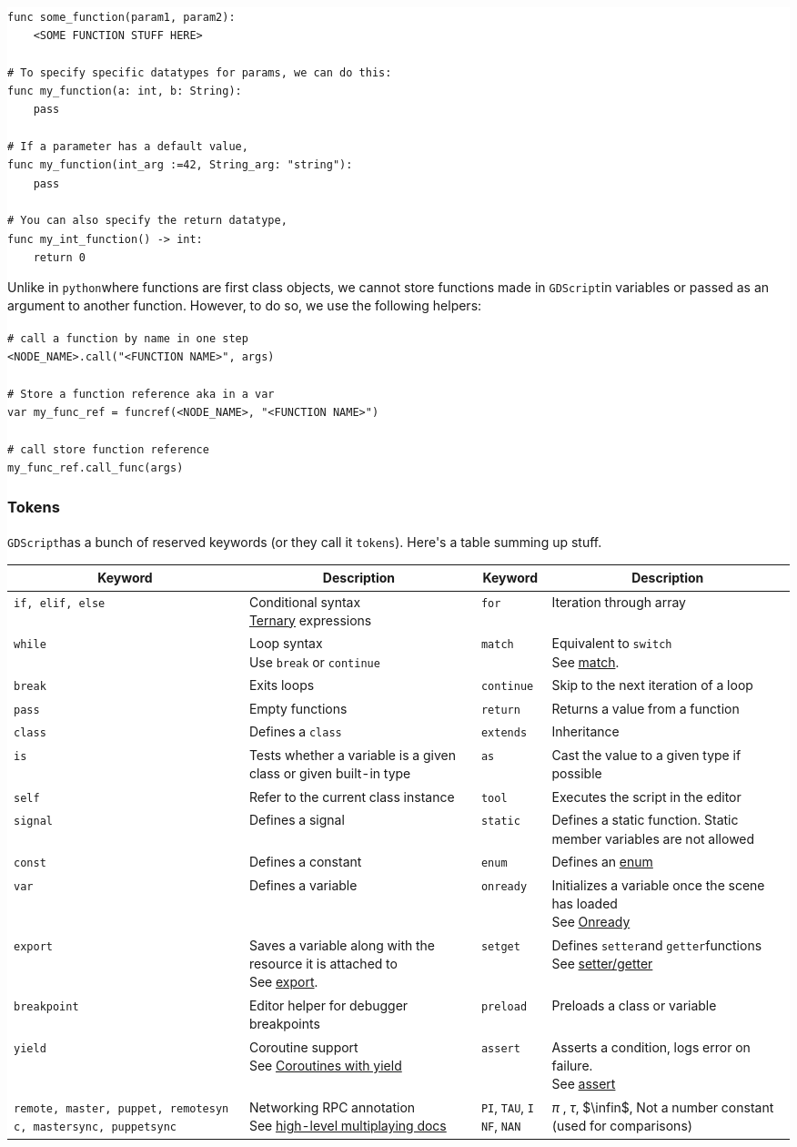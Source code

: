 ```
func some_function(param1, param2):
	<SOME FUNCTION STUFF HERE>
	
# To specify specific datatypes for params, we can do this:
func my_function(a: int, b: String):
	pass
	
# If a parameter has a default value,
func my_function(int_arg :=42, String_arg: "string"):
	pass
	
# You can also specify the return datatype,
func my_int_function() -> int:
	return 0
```

Unlike in `python`where functions are first class objects, we cannot store functions made in `GDScript`in variables or passed as an argument to another function. However, to do so, we use the following helpers:

```
# call a function by name in one step
<NODE_NAME>.call("<FUNCTION NAME>", args)

# Store a function reference aka in a var
var my_func_ref = funcref(<NODE_NAME>, "<FUNCTION NAME>")

# call store function reference
my_func_ref.call_func(args)
```

### Tokens

`GDScript`has a bunch of reserved keywords (or they call it `tokens`). Here's a table summing up stuff.

| Keyword                                                      | Description                                                  | Keyword                   | Description                                                  |
| ------------------------------------------------------------ | ------------------------------------------------------------ | ------------------------- | ------------------------------------------------------------ |
| `if, elif, else`                                             | Conditional syntax<br />[Ternary](#Ternary) expressions      | `for`                     | Iteration through array                                      |
| `while`                                                      | Loop syntax<br />Use `break` or `continue`                   | `match`                   | Equivalent to `switch`<br />See [match](#match).             |
| `break`                                                      | Exits loops                                                  | `continue`                | Skip to the next iteration of a loop                         |
| `pass`                                                       | Empty functions                                              | `return`                  | Returns a value from a function                              |
| `class`                                                      | Defines a `class`                                            | `extends`                 | Inheritance                                                  |
| `is`                                                         | Tests whether a variable is a given class or given built-in type | `as`                      | Cast the value to a given type if possible                   |
| `self`                                                       | Refer to the current class instance                          | `tool`                    | Executes the script in the editor                            |
| `signal`                                                     | Defines a signal                                             | `static`                  | Defines a static function. Static member variables are not allowed |
| `const`                                                      | Defines a constant                                           | `enum`                    | Defines an [enum](#`enums`)                                  |
| `var`                                                        | Defines a variable                                           | `onready`                 | Initializes a variable once the scene has loaded<br />See [Onready](#Onready) |
| `export`                                                     | Saves a variable along with the resource it is attached to<br />See [export](#export). | `setget`                  | Defines `setter`and `getter`functions<br />See [setter/getter](#Setters/Getters) |
| `breakpoint`                                                 | Editor helper for debugger breakpoints                       | `preload`                 | Preloads a class or variable                                 |
| `yield`                                                      | Coroutine support<br />See [Coroutines with yield](https://docs.godotengine.org/en/3.1/getting_started/scripting/gdscript/gdscript_basics.html#coroutines-with-yield) | `assert`                  | Asserts a condition, logs error on failure.<br />See [assert](#Assert) |
| `remote, master, puppet, remotesync, mastersync, puppetsync` | Networking RPC annotation<br />See [high-level multiplaying docs](https://docs.godotengine.org/en/3.1/tutorials/networking/high_level_multiplayer.html#doc-high-level-multiplayer) | `PI`, `TAU`, `INF`, `NAN` | $\pi$ , $\tau$, $\infin$, Not a number constant (used for comparisons) |
